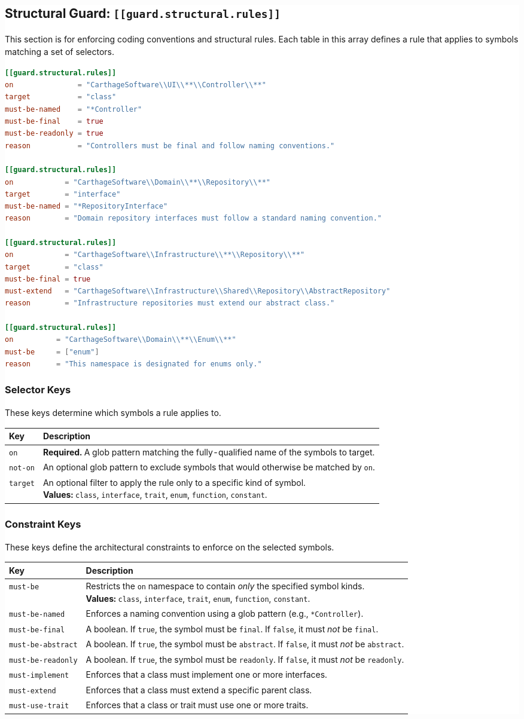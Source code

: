 ## Structural Guard: `[[guard.structural.rules]]`

This section is for enforcing coding conventions and structural rules. Each table in this array defines a rule that applies to symbols matching a set of selectors.

```toml
[[guard.structural.rules]]
on               = "CarthageSoftware\\UI\\**\\Controller\\**"
target           = "class"
must-be-named    = "*Controller"
must-be-final    = true
must-be-readonly = true
reason           = "Controllers must be final and follow naming conventions."

[[guard.structural.rules]]
on            = "CarthageSoftware\\Domain\\**\\Repository\\**"
target        = "interface"
must-be-named = "*RepositoryInterface"
reason        = "Domain repository interfaces must follow a standard naming convention."

[[guard.structural.rules]]
on            = "CarthageSoftware\\Infrastructure\\**\\Repository\\**"
target        = "class"
must-be-final = true
must-extend   = "CarthageSoftware\\Infrastructure\\Shared\\Repository\\AbstractRepository"
reason        = "Infrastructure repositories must extend our abstract class."

[[guard.structural.rules]]
on          = "CarthageSoftware\\Domain\\**\\Enum\\**"
must-be     = ["enum"]
reason      = "This namespace is designated for enums only."
```

### Selector Keys

These keys determine which symbols a rule applies to.

| Key      | Description                                                                                                                            |
| :------- | :------------------------------------------------------------------------------------------------------------------------------------- |
| `on`     | **Required.** A glob pattern matching the fully-qualified name of the symbols to target.                                                |
| `not-on` | An optional glob pattern to exclude symbols that would otherwise be matched by `on`.                                                     |
| `target` | An optional filter to apply the rule only to a specific kind of symbol. <br/>**Values:** `class`, `interface`, `trait`, `enum`, `function`, `constant`. |

### Constraint Keys

These keys define the architectural constraints to enforce on the selected symbols.

| Key                 | Description                                                                                                                            |
| :------------------ | :------------------------------------------------------------------------------------------------------------------------------------- |
| `must-be`             | Restricts the `on` namespace to contain *only* the specified symbol kinds. <br/>**Values:** `class`, `interface`, `trait`, `enum`, `function`, `constant`. |
| `must-be-named`       | Enforces a naming convention using a glob pattern (e.g., `*Controller`).                                                               |
| `must-be-final`       | A boolean. If `true`, the symbol must be `final`. If `false`, it must *not* be `final`.                                                 |
| `must-be-abstract`    | A boolean. If `true`, the symbol must be `abstract`. If `false`, it must *not* be `abstract`.                                           |
| `must-be-readonly`    | A boolean. If `true`, the symbol must be `readonly`. If `false`, it must *not* be `readonly`.                                           |
| `must-implement`      | Enforces that a class must implement one or more interfaces.                                                                           |
| `must-extend`         | Enforces that a class must extend a specific parent class.                                                                             |
| `must-use-trait`      | Enforces that a class or trait must use one or more traits.                                                                            |